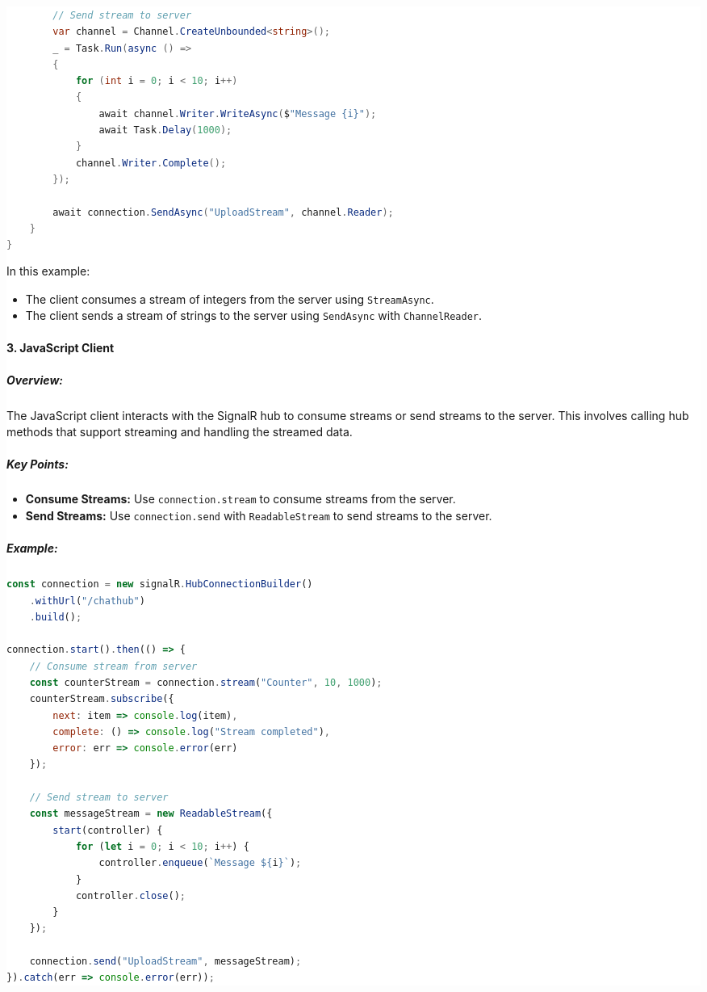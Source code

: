 ```csharp name=Program.cs
        // Send stream to server
        var channel = Channel.CreateUnbounded<string>();
        _ = Task.Run(async () =>
        {
            for (int i = 0; i < 10; i++)
            {
                await channel.Writer.WriteAsync($"Message {i}");
                await Task.Delay(1000);
            }
            channel.Writer.Complete();
        });

        await connection.SendAsync("UploadStream", channel.Reader);
    }
}
```

In this example:
- The client consumes a stream of integers from the server using `StreamAsync`.
- The client sends a stream of strings to the server using `SendAsync` with `ChannelReader`.

#### 3. JavaScript Client

##### Overview:
The JavaScript client interacts with the SignalR hub to consume streams or send streams to the server. This involves calling hub methods that support streaming and handling the streamed data.

##### Key Points:
- **Consume Streams:** Use `connection.stream` to consume streams from the server.
- **Send Streams:** Use `connection.send` with `ReadableStream` to send streams to the server.

##### Example:

```javascript name=signalr-client.js
const connection = new signalR.HubConnectionBuilder()
    .withUrl("/chathub")
    .build();

connection.start().then(() => {
    // Consume stream from server
    const counterStream = connection.stream("Counter", 10, 1000);
    counterStream.subscribe({
        next: item => console.log(item),
        complete: () => console.log("Stream completed"),
        error: err => console.error(err)
    });

    // Send stream to server
    const messageStream = new ReadableStream({
        start(controller) {
            for (let i = 0; i < 10; i++) {
                controller.enqueue(`Message ${i}`);
            }
            controller.close();
        }
    });

    connection.send("UploadStream", messageStream);
}).catch(err => console.error(err));
```
